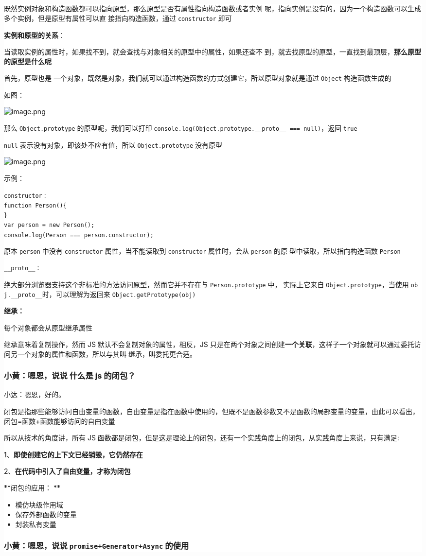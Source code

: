 既然实例对象和构造函数都可以指向原型，那么原型是否有属性指向构造函数或者实例 呢，指向实例是没有的，因为一个构造函数可以生成多个实例，但是原型有属性可以直 接指向构造函数，通过 `constructor` 即可

**实例和原型的关系**：

当读取实例的属性时，如果找不到，就会查找与对象相关的原型中的属性，如果还查不 到，就去找原型的原型，一直找到最顶层，**那么原型的原型是什么呢**

首先，原型也是 一个对象，既然是对象，我们就可以通过构造函数的方式创建它，所以原型对象就是通过 `Object` 构造函数生成的

如图：

![image.png](https://p1-juejin.byteimg.com/tos-cn-i-k3u1fbpfcp/a739a26efe1043cc9560f770103cf2ce~tplv-k3u1fbpfcp-watermark.image)

那么 `Object.prototype` 的原型呢，我们可以打印 `console.log(Object.prototype.__proto__ === null)`，返回 `true`

`null` 表示没有对象，即该处不应有值，所以 `Object.prototype` 没有原型

![image.png](https://p6-juejin.byteimg.com/tos-cn-i-k3u1fbpfcp/b05c6df238df4d2b81817dd776743e09~tplv-k3u1fbpfcp-watermark.image)

示例：

```
constructor：
function Person(){
}
var person = new Person();
console.log(Person === person.constructor);
```
原本 `person` 中没有 `constructor` 属性，当不能读取到 `constructor` 属性时，会从 `person` 的原 型中读取，所以指向构造函数 `Person`

`__proto__：`

绝大部分浏览器支持这个非标准的方法访问原型，然而它并不存在与 `Person.prototype` 中， 实际上它来自 `Object.prototype`，当使用 `obj.__proto__`时，可以理解为返回来 `Object.getPrototype(obj)`

**继承：**

每个对象都会从原型继承属性

继承意味着复制操作，然而 JS 默认不会复制对象的属性，相反，JS 只是在两个对象之间创建**一个关联**，这样子一个对象就可以通过委托访问另一个对象的属性和函数，所以与其叫 继承，叫委托更合适。

### 小黄：嗯恩，说说 什么是 js 的闭包？

小达：嗯恩，好的。

闭包是指那些能够访问自由变量的函数，自由变量是指在函数中使用的，但既不是函数参数又不是函数的局部变量的变量，由此可以看出，闭包=函数+函数能够访问的自由变量

所以从技术的角度讲，所有 JS 函数都是闭包，但是这是理论上的闭包，还有一个实践角度上的闭包，从实践角度上来说，只有满足:

1、**即使创建它的上下文已经销毁，它仍然存在**

2、**在代码中引入了自由变量，才称为闭包**

**闭包的应用： **

- 模仿块级作用域
- 保存外部函数的变量
- 封装私有变量

### 小黄：嗯恩，说说 `promise+Generator+Async` 的使用
